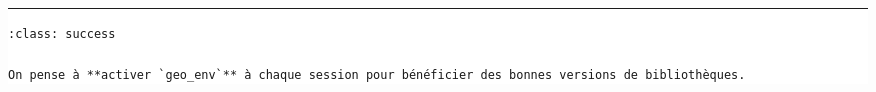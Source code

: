 
---

```{admonition} Conseil
:class: success

On pense à **activer `geo_env`** à chaque session pour bénéficier des bonnes versions de bibliothèques.

```


